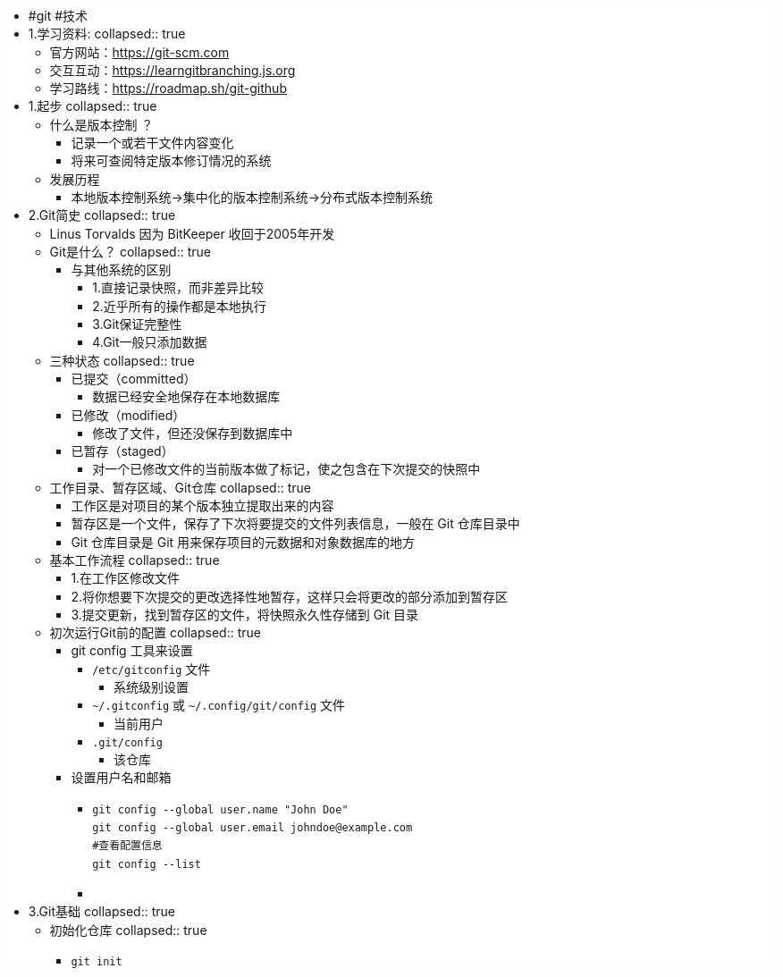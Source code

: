 - #git #技术
- 1.学习资料:
  collapsed:: true
	- 官方网站：https://git-scm.com
	- 交互互动：https://learngitbranching.js.org
	- 学习路线：https://roadmap.sh/git-github
- 1.起步
  collapsed:: true
	- 什么是版本控制 ？
		- 记录一个或若干文件内容变化
		- 将来可查阅特定版本修订情况的系统
	- 发展历程
		- 本地版本控制系统->集中化的版本控制系统->分布式版本控制系统
- 2.Git简史
  collapsed:: true
	- Linus Torvalds 因为 BitKeeper 收回于2005年开发
	- Git是什么？
	  collapsed:: true
		- 与其他系统的区别
			- 1.直接记录快照，而非差异比较
			- 2.近乎所有的操作都是本地执行
			- 3.Git保证完整性
			- 4.Git一般只添加数据
	- 三种状态
	  collapsed:: true
		- 已提交（committed）
			- 数据已经安全地保存在本地数据库
		- 已修改（modified）
			- 修改了文件，但还没保存到数据库中
		- 已暂存（staged）
			- 对一个已修改文件的当前版本做了标记，使之包含在下次提交的快照中
	- 工作目录、暂存区域、Git仓库
	  collapsed:: true
		- 工作区是对项目的某个版本独立提取出来的内容
		- 暂存区是一个文件，保存了下次将要提交的文件列表信息，一般在 Git 仓库目录中
		- Git 仓库目录是 Git 用来保存项目的元数据和对象数据库的地方
	- 基本工作流程
	  collapsed:: true
		- 1.在工作区修改文件
		- 2.将你想要下次提交的更改选择性地暂存，这样只会将更改的部分添加到暂存区
		- 3.提交更新，找到暂存区的文件，将快照永久性存储到 Git 目录
	- 初次运行Git前的配置
	  collapsed:: true
		- git config 工具来设置
			- `/etc/gitconfig` 文件
				- 系统级别设置
			- `~/.gitconfig` 或 `~/.config/git/config` 文件
				- 当前用户
			- `.git/config`
				- 该仓库
		- 设置用户名和邮箱
			- ```
			  git config --global user.name "John Doe"
			  git config --global user.email johndoe@example.com
			  #查看配置信息
			  git config --list
			  ```
			-
- 3.Git基础
  collapsed:: true
	- 初始化仓库
	  collapsed:: true
		- ```git
		  git init
